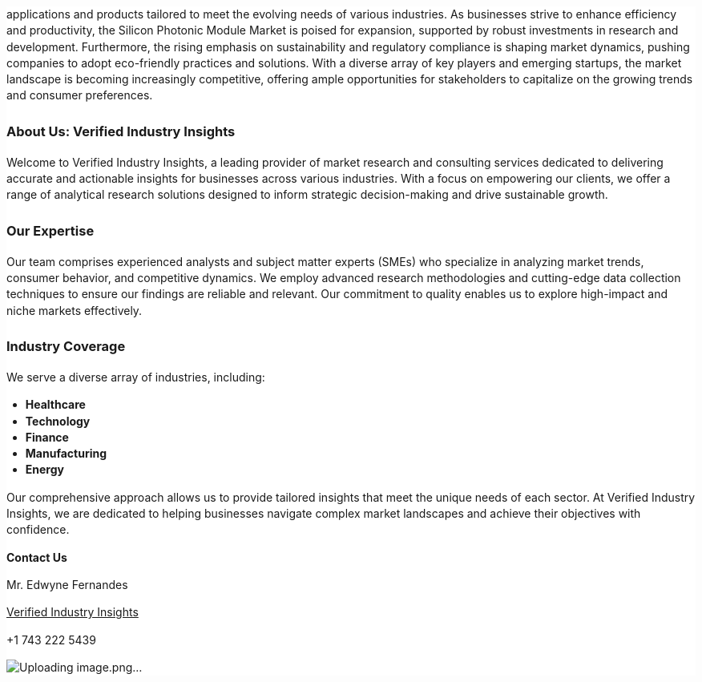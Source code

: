 applications and products tailored to meet the evolving needs of various industries. As businesses strive to enhance efficiency and productivity, the Silicon Photonic Module Market is poised for expansion, supported by robust investments in research and development. Furthermore, the rising emphasis on sustainability and regulatory compliance is shaping market dynamics, pushing companies to adopt eco-friendly practices and solutions. With a diverse array of key players and emerging startups, the market landscape is becoming increasingly competitive, offering ample opportunities for stakeholders to capitalize on the growing trends and consumer preferences.</p><h3>About Us: Verified Industry Insights</h3><p>Welcome to Verified Industry Insights, a leading provider of market research and consulting services dedicated to delivering accurate and actionable insights for businesses across various industries. With a focus on empowering our clients, we offer a range of analytical research solutions designed to inform strategic decision-making and drive sustainable growth.</p><h3>Our Expertise</h3><p>Our team comprises experienced analysts and subject matter experts (SMEs) who specialize in analyzing market trends, consumer behavior, and competitive dynamics. We employ advanced research methodologies and cutting-edge data collection techniques to ensure our findings are reliable and relevant. Our commitment to quality enables us to explore high-impact and niche markets effectively.</p><h3>Industry Coverage</h3><p>We serve a diverse array of industries, including:</p><ul><li><strong>Healthcare</strong></li><li><strong>Technology</strong></li><li><strong>Finance</strong></li><li><strong>Manufacturing</strong></li><li><strong>Energy</strong></li></ul><p>Our comprehensive approach allows us to provide tailored insights that meet the unique needs of each sector. At Verified Industry Insights, we are dedicated to helping businesses navigate complex market landscapes and achieve their objectives with confidence.</p><p><strong>Contact Us</strong></p><p>Mr. Edwyne Fernandes</p><p><a href="https://www.verifiedindustryinsights.com/">Verified Industry Insights</a></p><p>+1 743 222 5439</p>
![Uploading image.png…]()

